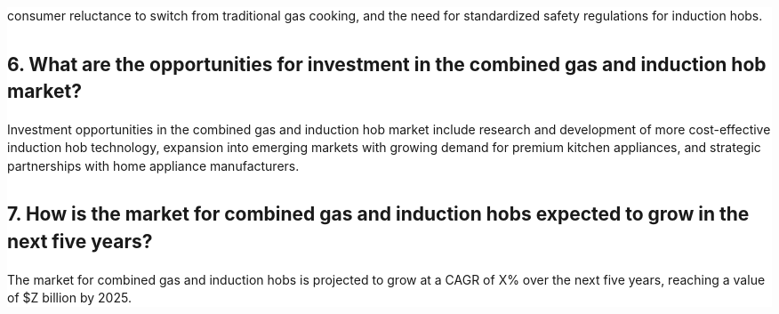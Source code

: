 consumer reluctance to switch from traditional gas cooking, and the need for standardized safety regulations for induction hobs.</p><h2>6. What are the opportunities for investment in the combined gas and induction hob market?</h2><p>Investment opportunities in the combined gas and induction hob market include research and development of more cost-effective induction hob technology, expansion into emerging markets with growing demand for premium kitchen appliances, and strategic partnerships with home appliance manufacturers.</p><h2>7. How is the market for combined gas and induction hobs expected to grow in the next five years?</h2><p>The market for combined gas and induction hobs is projected to grow at a CAGR of X% over the next five years, reaching a value of $Z billion by 2025.</p></body></html></strong></p>
